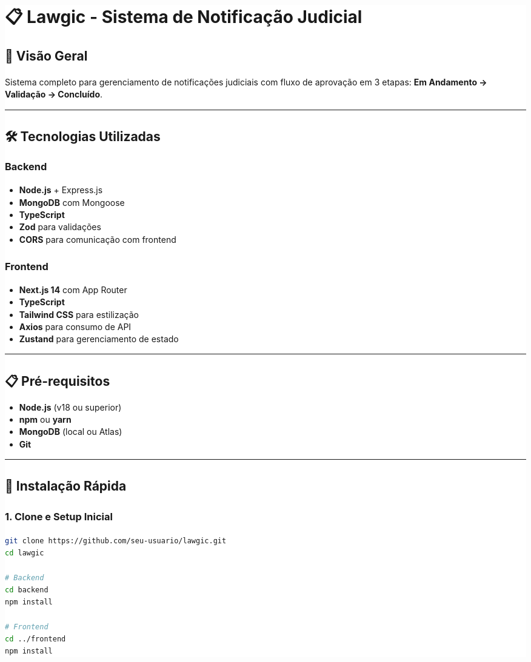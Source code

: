 # 📋 Lawgic - Sistema de Notificação Judicial

## 🚀 Visão Geral
Sistema completo para gerenciamento de notificações judiciais com fluxo de aprovação em 3 etapas: **Em Andamento → Validação → Concluído**.

---

## 🛠️ Tecnologias Utilizadas

### Backend
- **Node.js** + Express.js
- **MongoDB** com Mongoose
- **TypeScript**
- **Zod** para validações
- **CORS** para comunicação com frontend

### Frontend
- **Next.js 14** com App Router
- **TypeScript**
- **Tailwind CSS** para estilização
- **Axios** para consumo de API
- **Zustand** para gerenciamento de estado

---

## 📋 Pré-requisitos
- **Node.js** (v18 ou superior)
- **npm** ou **yarn**
- **MongoDB** (local ou Atlas)
- **Git**

---

## 🚀 Instalação Rápida

### 1. Clone e Setup Inicial
```bash
git clone https://github.com/seu-usuario/lawgic.git
cd lawgic

# Backend
cd backend
npm install

# Frontend
cd ../frontend
npm install
```
